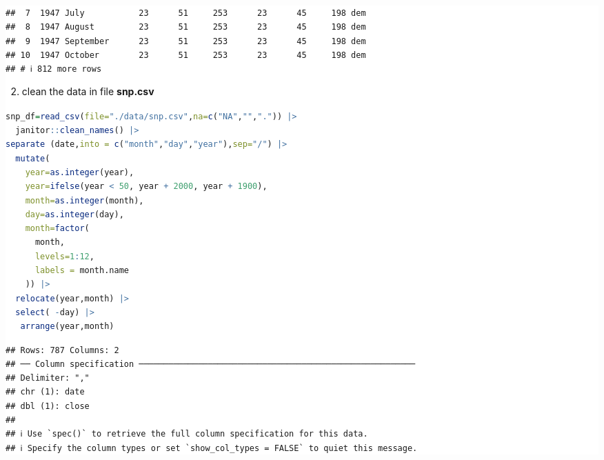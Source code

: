     ##  7  1947 July           23      51     253      23      45     198 dem      
    ##  8  1947 August         23      51     253      23      45     198 dem      
    ##  9  1947 September      23      51     253      23      45     198 dem      
    ## 10  1947 October        23      51     253      23      45     198 dem      
    ## # ℹ 812 more rows

2.  clean the data in file **snp.csv**

``` r
snp_df=read_csv(file="./data/snp.csv",na=c("NA","",".")) |>
  janitor::clean_names() |>
separate (date,into = c("month","day","year"),sep="/") |>
  mutate(
    year=as.integer(year),
    year=ifelse(year < 50, year + 2000, year + 1900),
    month=as.integer(month),
    day=as.integer(day),
    month=factor(
      month,
      levels=1:12,
      labels = month.name
    )) |>
  relocate(year,month) |>
  select( -day) |>
   arrange(year,month)
```

    ## Rows: 787 Columns: 2
    ## ── Column specification ────────────────────────────────────────────────────────
    ## Delimiter: ","
    ## chr (1): date
    ## dbl (1): close
    ## 
    ## ℹ Use `spec()` to retrieve the full column specification for this data.
    ## ℹ Specify the column types or set `show_col_types = FALSE` to quiet this message.
